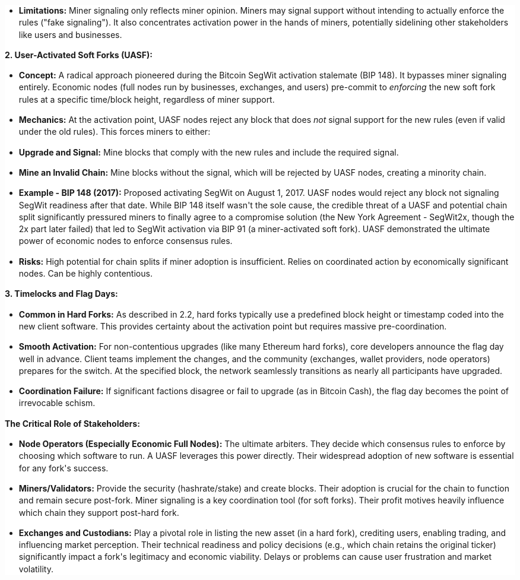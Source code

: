 *   **Limitations:** Miner signaling only reflects miner opinion. Miners may signal support without intending to actually enforce the rules ("fake signaling"). It also concentrates activation power in the hands of miners, potentially sidelining other stakeholders like users and businesses.

**2. User-Activated Soft Forks (UASF):**

*   **Concept:** A radical approach pioneered during the Bitcoin SegWit activation stalemate (BIP 148). It bypasses miner signaling entirely. Economic nodes (full nodes run by businesses, exchanges, and users) pre-commit to *enforcing* the new soft fork rules at a specific time/block height, regardless of miner support.

*   **Mechanics:** At the activation point, UASF nodes reject any block that does *not* signal support for the new rules (even if valid under the old rules). This forces miners to either:

*   **Upgrade and Signal:** Mine blocks that comply with the new rules and include the required signal.

*   **Mine an Invalid Chain:** Mine blocks without the signal, which will be rejected by UASF nodes, creating a minority chain.

*   **Example - BIP 148 (2017):** Proposed activating SegWit on August 1, 2017. UASF nodes would reject any block not signaling SegWit readiness after that date. While BIP 148 itself wasn't the sole cause, the credible threat of a UASF and potential chain split significantly pressured miners to finally agree to a compromise solution (the New York Agreement - SegWit2x, though the 2x part later failed) that led to SegWit activation via BIP 91 (a miner-activated soft fork). UASF demonstrated the ultimate power of economic nodes to enforce consensus rules.

*   **Risks:** High potential for chain splits if miner adoption is insufficient. Relies on coordinated action by economically significant nodes. Can be highly contentious.

**3. Timelocks and Flag Days:**

*   **Common in Hard Forks:** As described in 2.2, hard forks typically use a predefined block height or timestamp coded into the new client software. This provides certainty about the activation point but requires massive pre-coordination.

*   **Smooth Activation:** For non-contentious upgrades (like many Ethereum hard forks), core developers announce the flag day well in advance. Client teams implement the changes, and the community (exchanges, wallet providers, node operators) prepares for the switch. At the specified block, the network seamlessly transitions as nearly all participants have upgraded.

*   **Coordination Failure:** If significant factions disagree or fail to upgrade (as in Bitcoin Cash), the flag day becomes the point of irrevocable schism.

**The Critical Role of Stakeholders:**

*   **Node Operators (Especially Economic Full Nodes):** The ultimate arbiters. They decide which consensus rules to enforce by choosing which software to run. A UASF leverages this power directly. Their widespread adoption of new software is essential for any fork's success.

*   **Miners/Validators:** Provide the security (hashrate/stake) and create blocks. Their adoption is crucial for the chain to function and remain secure post-fork. Miner signaling is a key coordination tool (for soft forks). Their profit motives heavily influence which chain they support post-hard fork.

*   **Exchanges and Custodians:** Play a pivotal role in listing the new asset (in a hard fork), crediting users, enabling trading, and influencing market perception. Their technical readiness and policy decisions (e.g., which chain retains the original ticker) significantly impact a fork's legitimacy and economic viability. Delays or problems can cause user frustration and market volatility.
